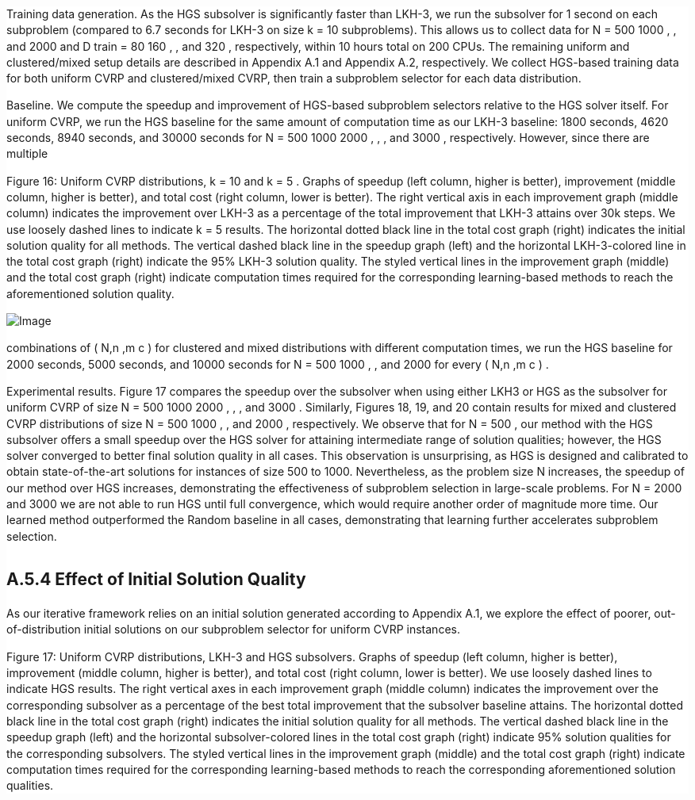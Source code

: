 Training data generation. As the HGS subsolver is significantly faster than LKH-3, we run the subsolver for 1 second on each subproblem (compared to 6.7 seconds for LKH-3 on size k = 10 subproblems). This allows us to collect data for N = 500 1000 , , and 2000 and D train = 80 160 , , and 320 , respectively, within 10 hours total on 200 CPUs. The remaining uniform and clustered/mixed setup details are described in Appendix A.1 and Appendix A.2, respectively. We collect HGS-based training data for both uniform CVRP and clustered/mixed CVRP, then train a subproblem selector for each data distribution.

Baseline. We compute the speedup and improvement of HGS-based subproblem selectors relative to the HGS solver itself. For uniform CVRP, we run the HGS baseline for the same amount of computation time as our LKH-3 baseline: 1800 seconds, 4620 seconds, 8940 seconds, and 30000 seconds for N = 500 1000 2000 , , , and 3000 , respectively. However, since there are multiple

Figure 16: Uniform CVRP distributions, k = 10 and k = 5 . Graphs of speedup (left column, higher is better), improvement (middle column, higher is better), and total cost (right column, lower is better). The right vertical axis in each improvement graph (middle column) indicates the improvement over LKH-3 as a percentage of the total improvement that LKH-3 attains over 30k steps. We use loosely dashed lines to indicate k = 5 results. The horizontal dotted black line in the total cost graph (right) indicates the initial solution quality for all methods. The vertical dashed black line in the speedup graph (left) and the horizontal LKH-3-colored line in the total cost graph (right) indicate the 95% LKH-3 solution quality. The styled vertical lines in the improvement graph (middle) and the total cost graph (right) indicate computation times required for the corresponding learning-based methods to reach the aforementioned solution quality.

![Image](image_000027_8f28dfbed95bee7c4c62394d90cc0bd3a0e959f6f5090a3d69a915090576ede0.png)

combinations of ( N,n ,m c ) for clustered and mixed distributions with different computation times, we run the HGS baseline for 2000 seconds, 5000 seconds, and 10000 seconds for N = 500 1000 , , and 2000 for every ( N,n ,m c ) .

Experimental results. Figure 17 compares the speedup over the subsolver when using either LKH3 or HGS as the subsolver for uniform CVRP of size N = 500 1000 2000 , , , and 3000 . Similarly, Figures 18, 19, and 20 contain results for mixed and clustered CVRP distributions of size N = 500 1000 , , and 2000 , respectively. We observe that for N = 500 , our method with the HGS subsolver offers a small speedup over the HGS solver for attaining intermediate range of solution qualities; however, the HGS solver converged to better final solution quality in all cases. This observation is unsurprising, as HGS is designed and calibrated to obtain state-of-the-art solutions for instances of size 500 to 1000. Nevertheless, as the problem size N increases, the speedup of our method over HGS increases, demonstrating the effectiveness of subproblem selection in large-scale problems. For N = 2000 and 3000 we are not able to run HGS until full convergence, which would require another order of magnitude more time. Our learned method outperformed the Random baseline in all cases, demonstrating that learning further accelerates subproblem selection.

## A.5.4 Effect of Initial Solution Quality

As our iterative framework relies on an initial solution generated according to Appendix A.1, we explore the effect of poorer, out-of-distribution initial solutions on our subproblem selector for uniform CVRP instances.

Figure 17: Uniform CVRP distributions, LKH-3 and HGS subsolvers. Graphs of speedup (left column, higher is better), improvement (middle column, higher is better), and total cost (right column, lower is better). We use loosely dashed lines to indicate HGS results. The right vertical axes in each improvement graph (middle column) indicates the improvement over the corresponding subsolver as a percentage of the best total improvement that the subsolver baseline attains. The horizontal dotted black line in the total cost graph (right) indicates the initial solution quality for all methods. The vertical dashed black line in the speedup graph (left) and the horizontal subsolver-colored lines in the total cost graph (right) indicate 95% solution qualities for the corresponding subsolvers. The styled vertical lines in the improvement graph (middle) and the total cost graph (right) indicate computation times required for the corresponding learning-based methods to reach the corresponding aforementioned solution qualities.
